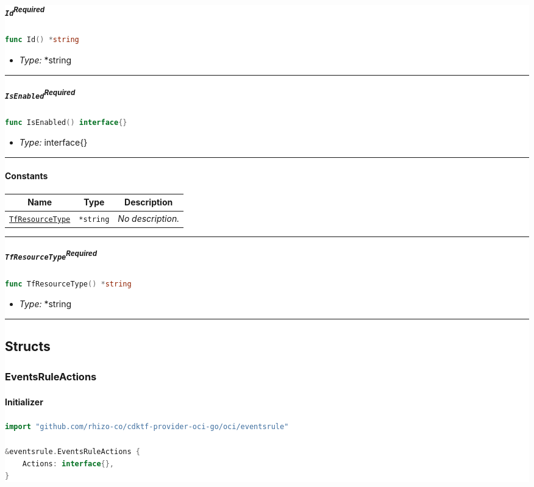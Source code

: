 ##### `Id`<sup>Required</sup> <a name="Id" id="rhizo-co-terraform-provider-oci.eventsRule.EventsRule.property.id"></a>

```go
func Id() *string
```

- *Type:* *string

---

##### `IsEnabled`<sup>Required</sup> <a name="IsEnabled" id="rhizo-co-terraform-provider-oci.eventsRule.EventsRule.property.isEnabled"></a>

```go
func IsEnabled() interface{}
```

- *Type:* interface{}

---

#### Constants <a name="Constants" id="Constants"></a>

| **Name** | **Type** | **Description** |
| --- | --- | --- |
| <code><a href="#rhizo-co-terraform-provider-oci.eventsRule.EventsRule.property.tfResourceType">TfResourceType</a></code> | <code>*string</code> | *No description.* |

---

##### `TfResourceType`<sup>Required</sup> <a name="TfResourceType" id="rhizo-co-terraform-provider-oci.eventsRule.EventsRule.property.tfResourceType"></a>

```go
func TfResourceType() *string
```

- *Type:* *string

---

## Structs <a name="Structs" id="Structs"></a>

### EventsRuleActions <a name="EventsRuleActions" id="rhizo-co-terraform-provider-oci.eventsRule.EventsRuleActions"></a>

#### Initializer <a name="Initializer" id="rhizo-co-terraform-provider-oci.eventsRule.EventsRuleActions.Initializer"></a>

```go
import "github.com/rhizo-co/cdktf-provider-oci-go/oci/eventsrule"

&eventsrule.EventsRuleActions {
	Actions: interface{},
}
```

